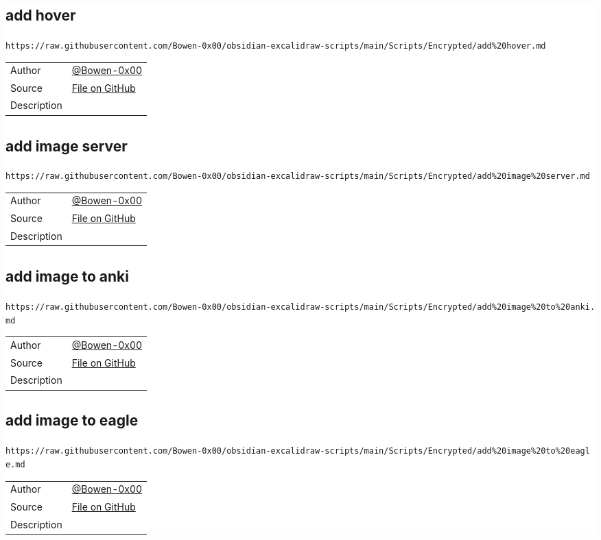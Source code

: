 ## add hover

```excalidraw-script-install
https://raw.githubusercontent.com/Bowen-0x00/obsidian-excalidraw-scripts/main/Scripts/Encrypted/add%20hover.md
```
<table><tr valign='top'><td class="label">Author</td><td class="data"><a href='https://github.com/Bowen-0x00'>@Bowen-0x00</a></td></tr><tr valign='top'><td class="label">Source</td><td class="data"><a href='https://raw.githubusercontent.com/Bowen-0x00/obsidian-excalidraw-scripts/main/Scripts/Encrypted/add%20hover.md'>File on GitHub</a></td></tr><tr valign='top'><td class="label">Description</td>
<td class="data">
</td></tr></table>

## add image server

```excalidraw-script-install
https://raw.githubusercontent.com/Bowen-0x00/obsidian-excalidraw-scripts/main/Scripts/Encrypted/add%20image%20server.md
```
<table><tr valign='top'><td class="label">Author</td><td class="data"><a href='https://github.com/Bowen-0x00'>@Bowen-0x00</a></td></tr><tr valign='top'><td class="label">Source</td><td class="data"><a href='https://raw.githubusercontent.com/Bowen-0x00/obsidian-excalidraw-scripts/main/Scripts/Encrypted/add%20image%20server.md'>File on GitHub</a></td></tr><tr valign='top'><td class="label">Description</td>
<td class="data">
</td></tr></table>

## add image to anki

```excalidraw-script-install
https://raw.githubusercontent.com/Bowen-0x00/obsidian-excalidraw-scripts/main/Scripts/Encrypted/add%20image%20to%20anki.md
```
<table><tr valign='top'><td class="label">Author</td><td class="data"><a href='https://github.com/Bowen-0x00'>@Bowen-0x00</a></td></tr><tr valign='top'><td class="label">Source</td><td class="data"><a href='https://raw.githubusercontent.com/Bowen-0x00/obsidian-excalidraw-scripts/main/Scripts/Encrypted/add%20image%20to%20anki.md'>File on GitHub</a></td></tr><tr valign='top'><td class="label">Description</td>
<td class="data">
</td></tr></table>

## add image to eagle

```excalidraw-script-install
https://raw.githubusercontent.com/Bowen-0x00/obsidian-excalidraw-scripts/main/Scripts/Encrypted/add%20image%20to%20eagle.md
```
<table><tr valign='top'><td class="label">Author</td><td class="data"><a href='https://github.com/Bowen-0x00'>@Bowen-0x00</a></td></tr><tr valign='top'><td class="label">Source</td><td class="data"><a href='https://raw.githubusercontent.com/Bowen-0x00/obsidian-excalidraw-scripts/main/Scripts/Encrypted/add%20image%20to%20eagle.md'>File on GitHub</a></td></tr><tr valign='top'><td class="label">Description</td>
<td class="data">
</td></tr></table>
